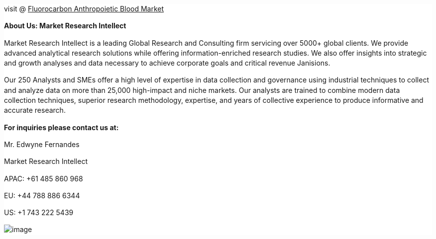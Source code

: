 visit&nbsp;@</strong>&nbsp;</span><span class="font-[700]"><a href="https://www.marketresearchintellect.com/product/global-fluorocarbon-anthropoietic-blood-market/?utm_source=Linkedin&utm_medium=016" target="_blank" data-tracking-control-name="article-ssr-frontend-pulse_little-text-block" data-tracking-will-navigate="" data-test-link="">Fluorocarbon Anthropoietic Blood Market</a></span></p><p><strong><span class="font-[700]">About Us: Market Research Intellect</span></strong></p><p><span class="">Market Research Intellect is a leading Global Research and Consulting firm servicing over 5000+ global clients. We provide advanced analytical research solutions while offering information-enriched research studies.&nbsp;</span>We also offer insights into strategic and growth analyses and data necessary to achieve corporate goals and critical revenue Janisions.</p><p><span class="">Our 250 Analysts and SMEs offer a high level of expertise in data collection and governance using industrial techniques to collect and analyze data on more than 25,000 high-impact and niche markets. Our analysts are trained to combine modern data collection techniques, superior research methodology, expertise, and years of collective experience to produce informative and accurate research.</span></p><p><strong>For inquiries please contact us at:</strong></p><p>Mr. Edwyne Fernandes</p><p>Market Research Intellect</p><p>APAC: +61 485 860 968</p><p>EU: +44 788 886 6344</p><p>US: +1 743 222 5439</p>
![image](https://github.com/user-attachments/assets/c6640a8b-b0c7-4a62-8d05-1a288c87f43a)
